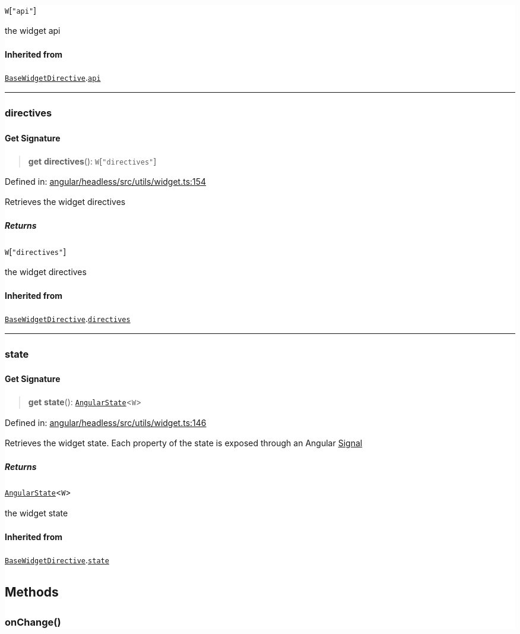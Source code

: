 `W`\[`"api"`\]

the widget api

#### Inherited from

[`BaseWidgetDirective`](BaseWidgetDirective.md).[`api`](BaseWidgetDirective.md#api)

***

### directives

#### Get Signature

> **get** **directives**(): `W`\[`"directives"`\]

Defined in: [angular/headless/src/utils/widget.ts:154](https://github.com/AmadeusITGroup/AgnosUI/blob/87b395d41c2e1791e1f7b2fd2da23b3fafc5dfc7/angular/headless/src/utils/widget.ts#L154)

Retrieves the widget directives

##### Returns

`W`\[`"directives"`\]

the widget directives

#### Inherited from

[`BaseWidgetDirective`](BaseWidgetDirective.md).[`directives`](BaseWidgetDirective.md#directives)

***

### state

#### Get Signature

> **get** **state**(): [`AngularState`](../type-aliases/AngularState.md)\<`W`\>

Defined in: [angular/headless/src/utils/widget.ts:146](https://github.com/AmadeusITGroup/AgnosUI/blob/87b395d41c2e1791e1f7b2fd2da23b3fafc5dfc7/angular/headless/src/utils/widget.ts#L146)

Retrieves the widget state. Each property of the state is exposed through an Angular [Signal](https://angular.dev/api/core/Signal)

##### Returns

[`AngularState`](../type-aliases/AngularState.md)\<`W`\>

the widget state

#### Inherited from

[`BaseWidgetDirective`](BaseWidgetDirective.md).[`state`](BaseWidgetDirective.md#state)

## Methods

### onChange()
